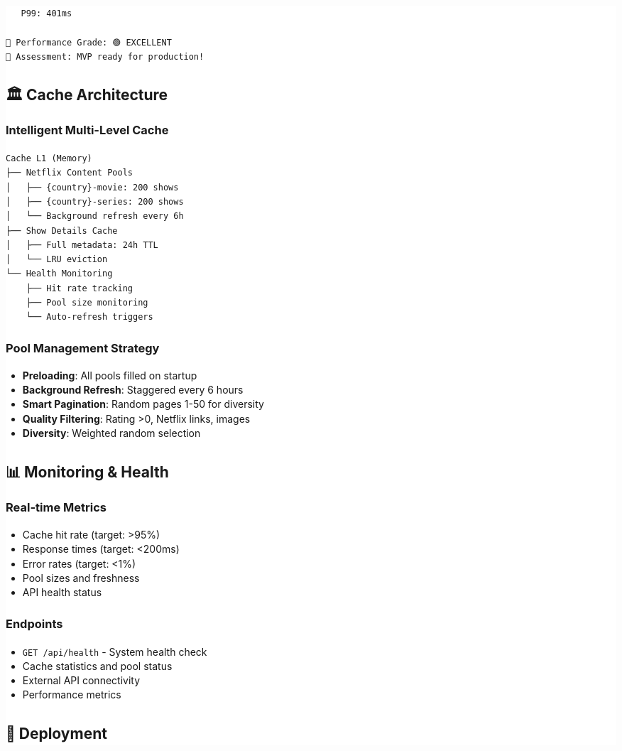 ```
   P99: 401ms

🎯 Performance Grade: 🟢 EXCELLENT
📝 Assessment: MVP ready for production!
```

## 🏛️ Cache Architecture

### Intelligent Multi-Level Cache
```
Cache L1 (Memory)
├── Netflix Content Pools
│   ├── {country}-movie: 200 shows
│   ├── {country}-series: 200 shows
│   └── Background refresh every 6h
├── Show Details Cache
│   ├── Full metadata: 24h TTL
│   └── LRU eviction
└── Health Monitoring
    ├── Hit rate tracking
    ├── Pool size monitoring
    └── Auto-refresh triggers
```

### Pool Management Strategy
- **Preloading**: All pools filled on startup
- **Background Refresh**: Staggered every 6 hours
- **Smart Pagination**: Random pages 1-50 for diversity
- **Quality Filtering**: Rating >0, Netflix links, images
- **Diversity**: Weighted random selection

## 📊 Monitoring & Health

### Real-time Metrics
- Cache hit rate (target: >95%)
- Response times (target: <200ms)
- Error rates (target: <1%)
- Pool sizes and freshness
- API health status

### Endpoints
- `GET /api/health` - System health check
- Cache statistics and pool status
- External API connectivity
- Performance metrics

## 🚢 Deployment
